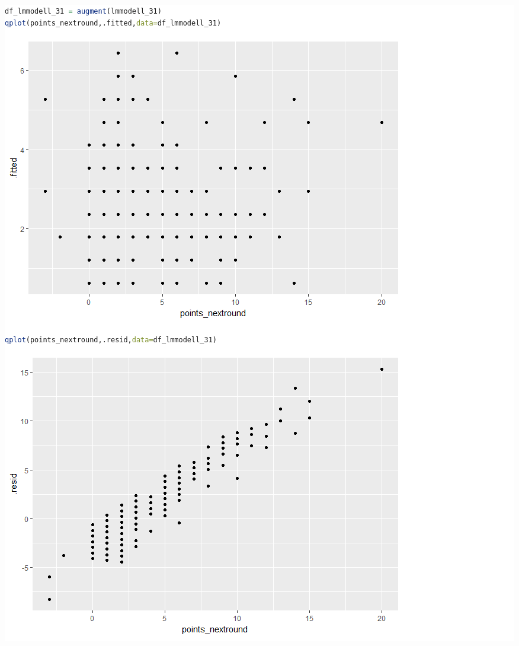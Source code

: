 
``` r
df_lmmodell_31 = augment(lmmodell_31)
qplot(points_nextround,.fitted,data=df_lmmodell_31)
```

![](lagutvikling_5_files/figure-markdown_github/unnamed-chunk-21-3.png)

``` r
qplot(points_nextround,.resid,data=df_lmmodell_31)
```

![](lagutvikling_5_files/figure-markdown_github/unnamed-chunk-21-4.png)
